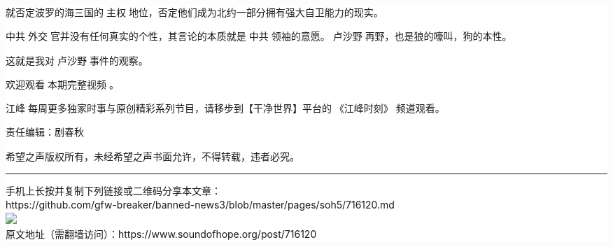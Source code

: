   就否定波罗的海三国的
  <ok href="/term/6472">
   主权
  </ok>
  地位，否定他们成为北约一部分拥有强大自卫能力的现实。
 </p>
 <p>
  <ok href="/term/1059">
   中共
  </ok>
  <ok href="/term/7814">
   外交
  </ok>
  官并没有任何真实的个性，其言论的本质就是
  <ok href="/term/1059">
   中共
  </ok>
  领袖的意愿。
  <ok href="/term/126369">
   卢沙野
  </ok>
  再野，也是狼的嚎叫，狗的本性。
 </p>
 <p>
  这就是我对
  <ok href="/term/126369">
   卢沙野
  </ok>
  事件的观察。
 </p>
 <p>
  欢迎观看
  <ok href="https://www.ganjing.com/zh-TW/video/1fq42j4umed26m6uIes7teNSx1vu1c">
   本期完整视频
  </ok>
  。
 </p>
 <p>
  <ok href="https://www.soundofhope.org/term/3461">
   江峰
  </ok>
  每周更多独家时事与原创精彩系列节目，请移步到【干净世界】平台的
  <ok href="https://www.ganjing.com/zh-TW/channel/1eiqjdnq7go3i1dk1QyGrlYTF1g80c">
   《江峰时刻》
  </ok>
  频道观看。
 </p>
 <p class="meta-btm">
  责任编辑：剧春秋
 </p>
 <p class="meta-btm">
  希望之声版权所有，未经希望之声书面允许，不得转载，违者必究。
 </p>
</div>
</div>
<hr/>
手机上长按并复制下列链接或二维码分享本文章：<br/>
https://github.com/gfw-breaker/banned-news3/blob/master/pages/soh5/716120.md <br/>
<a href='https://github.com/gfw-breaker/banned-news3/blob/master/pages/soh5/716120.md'><img src='https://github.com/gfw-breaker/banned-news3/blob/master/pages/soh5/716120.md.png'/></a> <br/>
原文地址（需翻墙访问）：https://www.soundofhope.org/post/716120
